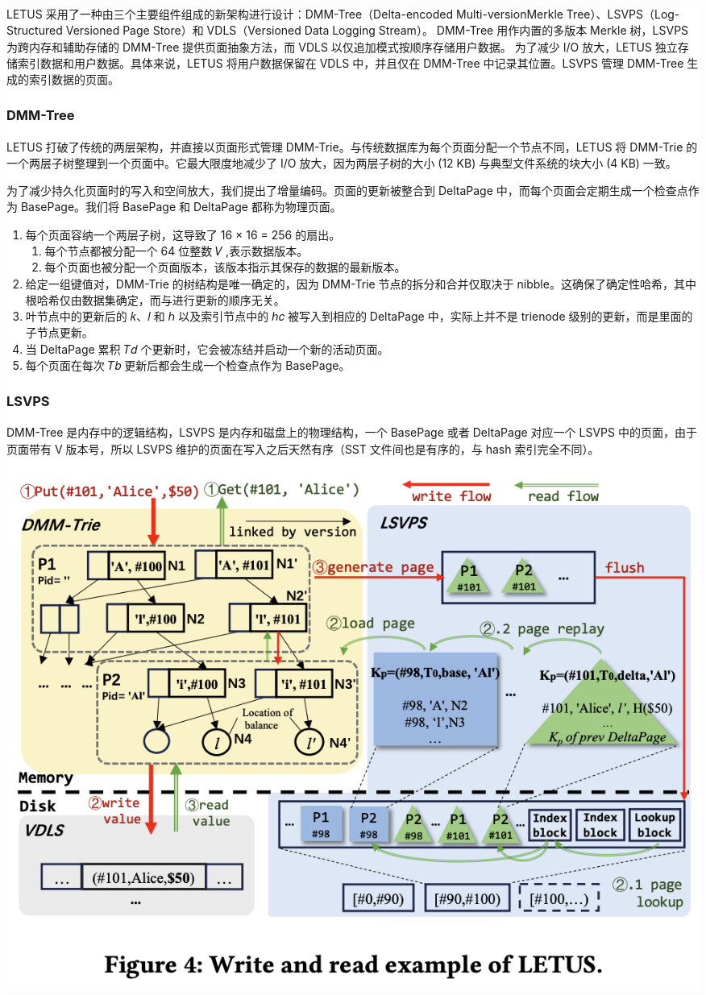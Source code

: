 
LETUS 采用了一种由三个主要组件组成的新架构进行设计：DMM-Tree（Delta-encoded Multi-versionMerkle Tree）、LSVPS（Log-Structured Versioned Page Store）和 VDLS（Versioned Data Logging Stream）。
DMM-Tree 用作内置的多版本 Merkle 树，LSVPS 为跨内存和辅助存储的 DMM-Tree 提供页面抽象方法，而 VDLS 以仅追加模式按顺序存储用户数据。
为了减少 I/O 放大，LETUS 独立存储索引数据和用户数据。具体来说，LETUS 将用户数据保留在 VDLS 中，并且仅在 DMM-Tree 中记录其位置。LSVPS 管理 DMM-Tree 生成的索引数据的页面。

### DMM-Tree

LETUS 打破了传统的两层架构，并直接以页面形式管理 DMM-Trie。与传统数据库为每个页面分配一个节点不同，LETUS 将 DMM-Trie 的一个两层子树整理到一个页面中。它最大限度地减少了 I/O 放大，因为两层子树的大小 (12 KB) 与典型文件系统的块大小 (4 KB) 一致。

为了减少持久化页面时的写入和空间放大，我们提出了增量编码。页面的更新被整合到 DeltaPage 中，而每个页面会定期生成一个检查点作为 BasePage。我们将 BasePage 和 DeltaPage 都称为物理页面。

1. 每个页面容纳一个两层子树，这导致了 16 × 16 = 256 的扇出。
   1. 每个节点都被分配一个 64 位整数 𝑉 ,表示数据版本。
   2. 每个页面也被分配一个页面版本，该版本指示其保存的数据的最新版本。
2. 给定一组键值对，DMM-Trie 的树结构是唯一确定的，因为 DMM-Trie 节点的拆分和合并仅取决于 nibble。这确保了确定性哈希，其中根哈希仅由数据集确定，而与进行更新的顺序无关。
3. 叶节点中的更新后的 𝑘、𝑙 和 ℎ 以及索引节点中的 ℎ𝑐 被写入到相应的 DeltaPage 中，实际上并不是 trienode 级别的更新，而是里面的子节点更新。
4. 当 DeltaPage 累积 𝑇𝑑 个更新时，它会被冻结并启动一个新的活动页面。
5. 每个页面在每次 𝑇𝑏 更新后都会生成一个检查点作为 BasePage。

### LSVPS

DMM-Tree 是内存中的逻辑结构，LSVPS 是内存和磁盘上的物理结构，一个 BasePage 或者 DeltaPage 对应一个 LSVPS 中的页面，由于页面带有 V 版本号，所以 LSVPS 维护的页面在写入之后天然有序（SST 文件间也是有序的，与 hash 索引完全不同）。

![letus_write_read](../../images/letus_write_read.png)
